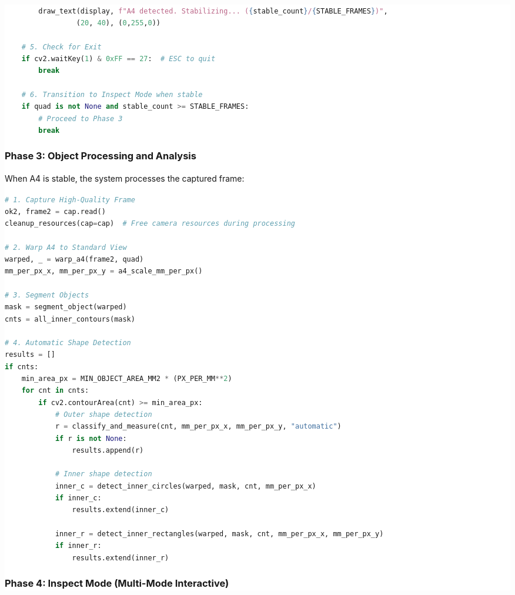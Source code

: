 ```python
        draw_text(display, f"A4 detected. Stabilizing... ({stable_count}/{STABLE_FRAMES})", 
                 (20, 40), (0,255,0))
    
    # 5. Check for Exit
    if cv2.waitKey(1) & 0xFF == 27:  # ESC to quit
        break
    
    # 6. Transition to Inspect Mode when stable
    if quad is not None and stable_count >= STABLE_FRAMES:
        # Proceed to Phase 3
        break
```

### Phase 3: Object Processing and Analysis

When A4 is stable, the system processes the captured frame:

```python
# 1. Capture High-Quality Frame
ok2, frame2 = cap.read()
cleanup_resources(cap=cap)  # Free camera resources during processing

# 2. Warp A4 to Standard View
warped, _ = warp_a4(frame2, quad)
mm_per_px_x, mm_per_px_y = a4_scale_mm_per_px()

# 3. Segment Objects
mask = segment_object(warped)
cnts = all_inner_contours(mask)

# 4. Automatic Shape Detection
results = []
if cnts:
    min_area_px = MIN_OBJECT_AREA_MM2 * (PX_PER_MM**2)
    for cnt in cnts:
        if cv2.contourArea(cnt) >= min_area_px:
            # Outer shape detection
            r = classify_and_measure(cnt, mm_per_px_x, mm_per_px_y, "automatic")
            if r is not None:
                results.append(r)
            
            # Inner shape detection
            inner_c = detect_inner_circles(warped, mask, cnt, mm_per_px_x)
            if inner_c:
                results.extend(inner_c)
            
            inner_r = detect_inner_rectangles(warped, mask, cnt, mm_per_px_x, mm_per_px_y)
            if inner_r:
                results.extend(inner_r)
```

### Phase 4: Inspect Mode (Multi-Mode Interactive)
